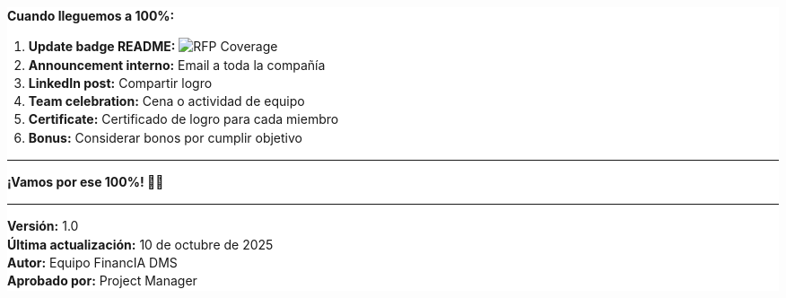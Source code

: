 **Cuando lleguemos a 100%:**

1. **Update badge README:** ![RFP Coverage](https://img.shields.io/badge/RFP_Coverage-100%25-brightgreen)
2. **Announcement interno:** Email a toda la compañía
3. **LinkedIn post:** Compartir logro
4. **Team celebration:** Cena o actividad de equipo
5. **Certificate:** Certificado de logro para cada miembro
6. **Bonus:** Considerar bonos por cumplir objetivo

---

**¡Vamos por ese 100%! 💪🚀**

---

**Versión:** 1.0  
**Última actualización:** 10 de octubre de 2025  
**Autor:** Equipo FinancIA DMS  
**Aprobado por:** Project Manager
